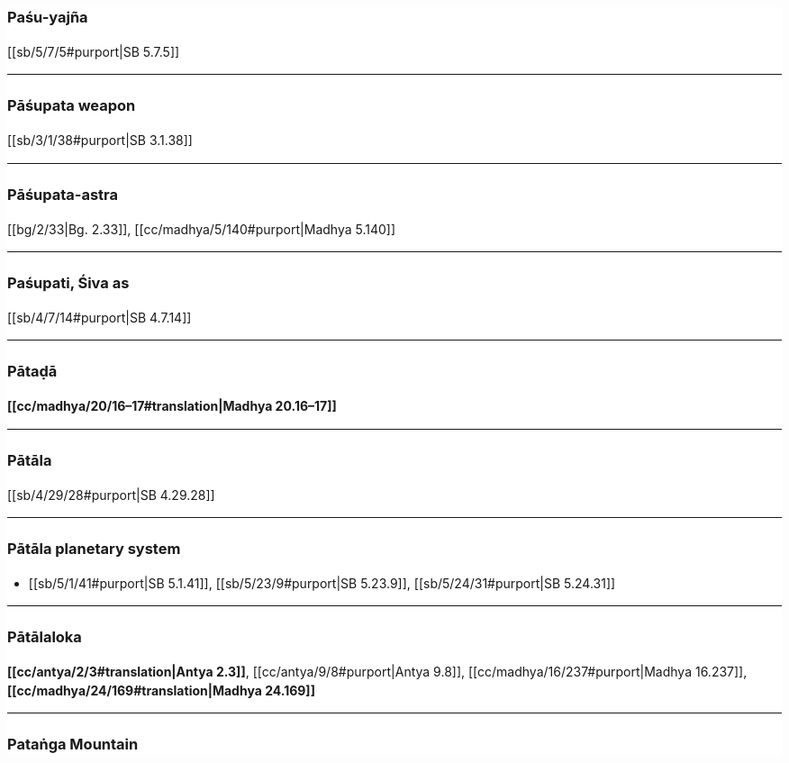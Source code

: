 ### Paśu-yajña

[[sb/5/7/5#purport|SB 5.7.5]]


---

### Pāśupata weapon

[[sb/3/1/38#purport|SB 3.1.38]]


---

### Pāśupata-astra

[[bg/2/33|Bg. 2.33]], [[cc/madhya/5/140#purport|Madhya 5.140]]


---

### Paśupati, Śiva as

[[sb/4/7/14#purport|SB 4.7.14]]


---

### Pātaḍā

**[[cc/madhya/20/16–17#translation|Madhya 20.16–17]]**


---

### Pātāla

[[sb/4/29/28#purport|SB 4.29.28]]


---

### Pātāla planetary system

* [[sb/5/1/41#purport|SB 5.1.41]], [[sb/5/23/9#purport|SB 5.23.9]], [[sb/5/24/31#purport|SB 5.24.31]]

---

### Pātālaloka

**[[cc/antya/2/3#translation|Antya 2.3]]**, [[cc/antya/9/8#purport|Antya 9.8]], [[cc/madhya/16/237#purport|Madhya 16.237]], **[[cc/madhya/24/169#translation|Madhya 24.169]]**


---

### Pataṅga Mountain
